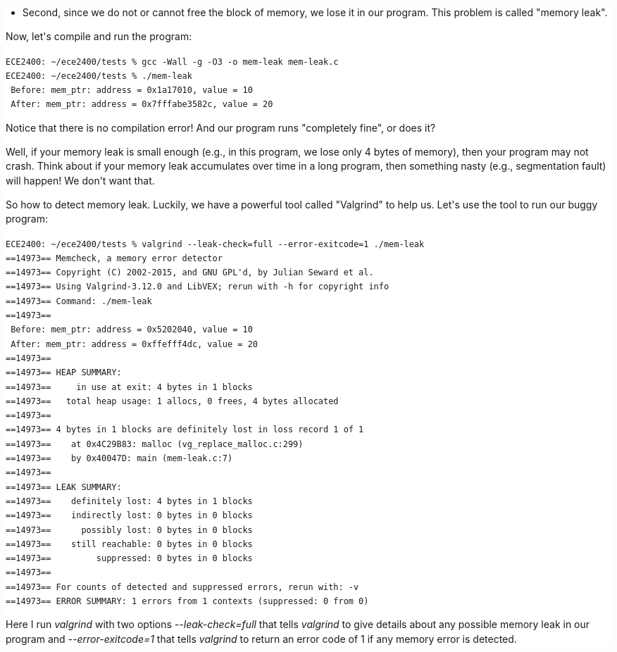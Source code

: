 - Second, since we do not or cannot free the block of memory, we lose it in our
program. This problem is called "memory leak".

Now, let's compile and run the program:

```
ECE2400: ~/ece2400/tests % gcc -Wall -g -O3 -o mem-leak mem-leak.c
ECE2400: ~/ece2400/tests % ./mem-leak
 Before: mem_ptr: address = 0x1a17010, value = 10
 After: mem_ptr: address = 0x7fffabe3582c, value = 20
```

Notice that there is no compilation error! And our program runs "completely
fine", or does it?

Well, if your memory leak is small enough (e.g., in this program, we lose only 4
bytes of memory), then your program may not crash. Think about if your memory
leak accumulates over time in a long program, then something nasty (e.g.,
segmentation fault) will happen! We don't want that.

So how to detect memory leak. Luckily, we have a powerful tool called "Valgrind"
to help us. Let's use the tool to run our buggy program:

```
ECE2400: ~/ece2400/tests % valgrind --leak-check=full --error-exitcode=1 ./mem-leak
==14973== Memcheck, a memory error detector
==14973== Copyright (C) 2002-2015, and GNU GPL'd, by Julian Seward et al.
==14973== Using Valgrind-3.12.0 and LibVEX; rerun with -h for copyright info
==14973== Command: ./mem-leak
==14973==
 Before: mem_ptr: address = 0x5202040, value = 10
 After: mem_ptr: address = 0xffefff4dc, value = 20
==14973==
==14973== HEAP SUMMARY:
==14973==     in use at exit: 4 bytes in 1 blocks
==14973==   total heap usage: 1 allocs, 0 frees, 4 bytes allocated
==14973==
==14973== 4 bytes in 1 blocks are definitely lost in loss record 1 of 1
==14973==    at 0x4C29B83: malloc (vg_replace_malloc.c:299)
==14973==    by 0x40047D: main (mem-leak.c:7)
==14973==
==14973== LEAK SUMMARY:
==14973==    definitely lost: 4 bytes in 1 blocks
==14973==    indirectly lost: 0 bytes in 0 blocks
==14973==      possibly lost: 0 bytes in 0 blocks
==14973==    still reachable: 0 bytes in 0 blocks
==14973==         suppressed: 0 bytes in 0 blocks
==14973==
==14973== For counts of detected and suppressed errors, rerun with: -v
==14973== ERROR SUMMARY: 1 errors from 1 contexts (suppressed: 0 from 0)
```

Here I run _valgrind_ with two options _--leak-check=full_ that tells _valgrind_
to give details about any possible memory leak in our program and
_--error-exitcode=1_ that tells _valgrind_ to return an error code of 1 if any
memory error is detected.

